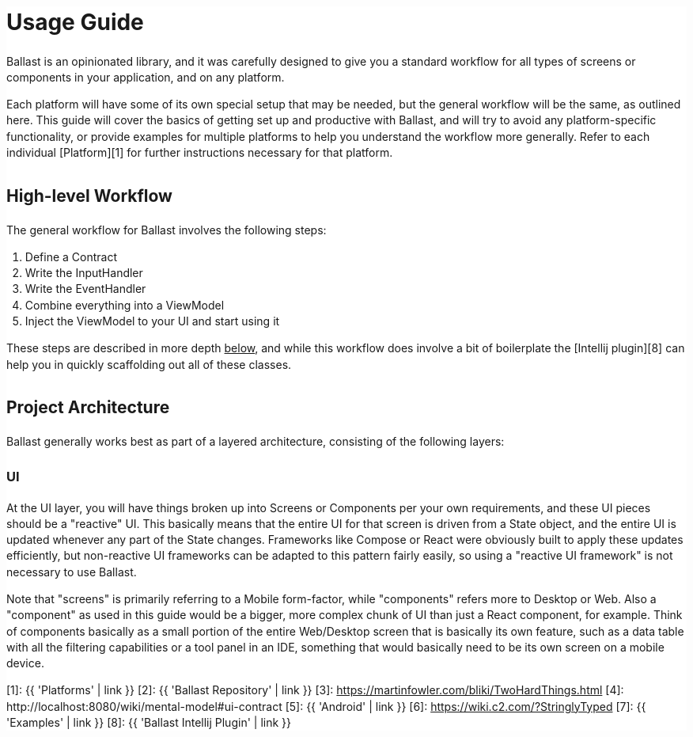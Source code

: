 ---
---

# Usage Guide

Ballast is an opinionated library, and it was carefully designed to give you a standard workflow for all types of 
screens or components in your application, and on any platform. 

Each platform will have some of its own special setup that may be needed, but the general workflow will be the same, as
outlined here. This guide will cover the basics of getting set up and productive with Ballast, and will try to avoid
any platform-specific functionality, or provide examples for multiple platforms to help you understand the workflow more
generally. Refer to each individual [Platform][1] for further instructions necessary for that platform.

## High-level Workflow

The general workflow for Ballast involves the following steps:

1) Define a Contract
2) Write the InputHandler
3) Write the EventHandler
4) Combine everything into a ViewModel
5) Inject the ViewModel to your UI and start using it

These steps are described in more depth [below](#Ballast-Workflow), and while this workflow does involve a bit of 
boilerplate the [Intellij plugin][8] can help you in quickly scaffolding out all of these classes.

## Project Architecture

Ballast generally works best as part of a layered architecture, consisting of the following layers:

### UI

At the UI layer, you will have things broken up into Screens or Components per your own requirements, and these UI 
pieces should be a "reactive" UI. This basically means that the entire UI for that screen is driven from a State object, 
and the entire UI is updated whenever any part of the State changes. Frameworks like Compose or React were obviously
built to apply these updates efficiently, but non-reactive UI frameworks can be adapted to this pattern fairly easily, 
so using a "reactive UI framework" is not necessary to use Ballast.

Note that "screens" is primarily referring to a Mobile form-factor, while "components" refers more to Desktop or Web. 
Also a "component" as used in this guide would be a bigger, more complex chunk of UI than just a React component, for 
example. Think of components basically as a small portion of the entire Web/Desktop screen that is basically its own
feature, such as a data table with all the filtering capabilities or a tool panel in an IDE, something that would 
basically need to be its own screen on a mobile device.


[1]: {{ 'Platforms' | link }}
[2]: {{ 'Ballast Repository' | link }}
[3]: https://martinfowler.com/bliki/TwoHardThings.html
[4]: http://localhost:8080/wiki/mental-model#ui-contract
[5]: {{ 'Android' | link }}
[6]: https://wiki.c2.com/?StringlyTyped
[7]: {{ 'Examples' | link }}
[8]: {{ 'Ballast Intellij Plugin' | link }}